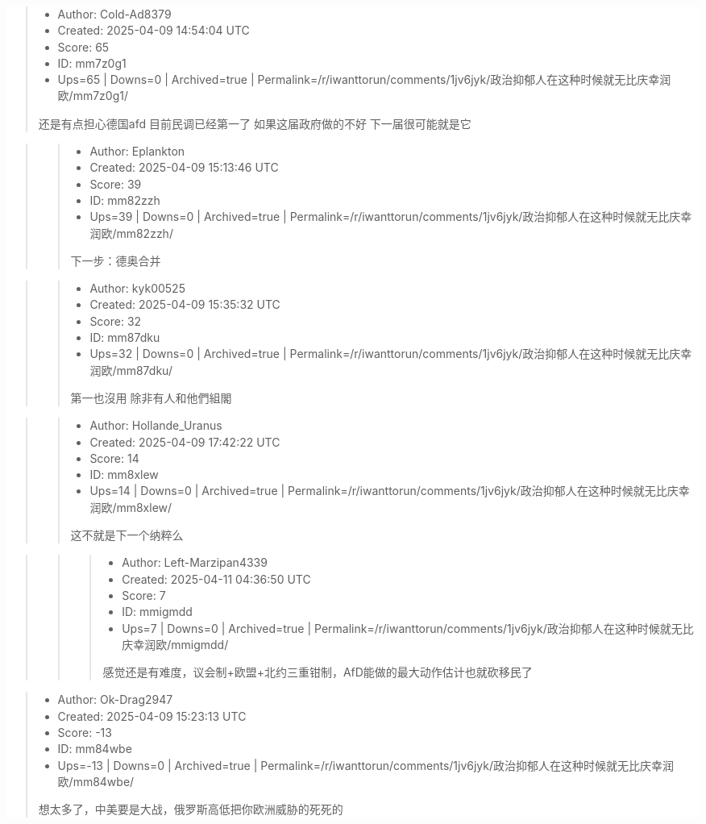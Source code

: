 > - Author: Cold-Ad8379
> - Created: 2025-04-09 14:54:04 UTC
> - Score: 65
> - ID: mm7z0g1
> - Ups=65 | Downs=0 | Archived=true | Permalink=/r/iwanttorun/comments/1jv6jyk/政治抑郁人在这种时候就无比庆幸润欧/mm7z0g1/
>
> 还是有点担心德国afd 目前民调已经第一了 如果这届政府做的不好 下一届很可能就是它

>> - Author: Eplankton
>> - Created: 2025-04-09 15:13:46 UTC
>> - Score: 39
>> - ID: mm82zzh
>> - Ups=39 | Downs=0 | Archived=true | Permalink=/r/iwanttorun/comments/1jv6jyk/政治抑郁人在这种时候就无比庆幸润欧/mm82zzh/
>>
>> 下一步：德奥合并

>> - Author: kyk00525
>> - Created: 2025-04-09 15:35:32 UTC
>> - Score: 32
>> - ID: mm87dku
>> - Ups=32 | Downs=0 | Archived=true | Permalink=/r/iwanttorun/comments/1jv6jyk/政治抑郁人在这种时候就无比庆幸润欧/mm87dku/
>>
>> 第一也沒用 除非有人和他們組閣

>> - Author: Hollande_Uranus
>> - Created: 2025-04-09 17:42:22 UTC
>> - Score: 14
>> - ID: mm8xlew
>> - Ups=14 | Downs=0 | Archived=true | Permalink=/r/iwanttorun/comments/1jv6jyk/政治抑郁人在这种时候就无比庆幸润欧/mm8xlew/
>>
>> 这不就是下一个纳粹么

>>> - Author: Left-Marzipan4339
>>> - Created: 2025-04-11 04:36:50 UTC
>>> - Score: 7
>>> - ID: mmigmdd
>>> - Ups=7 | Downs=0 | Archived=true | Permalink=/r/iwanttorun/comments/1jv6jyk/政治抑郁人在这种时候就无比庆幸润欧/mmigmdd/
>>>
>>> 感觉还是有难度，议会制+欧盟+北约三重钳制，AfD能做的最大动作估计也就砍移民了

> - Author: Ok-Drag2947
> - Created: 2025-04-09 15:23:13 UTC
> - Score: -13
> - ID: mm84wbe
> - Ups=-13 | Downs=0 | Archived=true | Permalink=/r/iwanttorun/comments/1jv6jyk/政治抑郁人在这种时候就无比庆幸润欧/mm84wbe/
>
> 想太多了，中美要是大战，俄罗斯高低把你欧洲威胁的死死的
